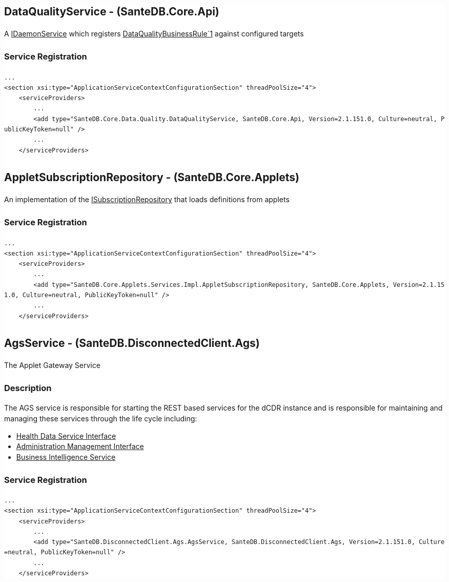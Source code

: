 ## DataQualityService - (SanteDB.Core.Api)
A [IDaemonService](http://santesuite.org/assets/doc/net/html/T_SanteDB_Core_Services_IDaemonService.htm) which registers [DataQualityBusinessRule`1](http://santesuite.org/assets/doc/net/html/T_SanteDB_Core_Data_Quality_DataQualityBusinessRule_1.htm) against
            configured targets

### Service Registration
```markup
...
<section xsi:type="ApplicationServiceContextConfigurationSection" threadPoolSize="4">
	<serviceProviders>
		...
		<add type="SanteDB.Core.Data.Quality.DataQualityService, SanteDB.Core.Api, Version=2.1.151.0, Culture=neutral, PublicKeyToken=null" />
		...
	</serviceProviders>
```

## AppletSubscriptionRepository - (SanteDB.Core.Applets)
An implementation of the [ISubscriptionRepository](http://santesuite.org/assets/doc/net/html/T_SanteDB_Core_Services_ISubscriptionRepository.htm) that loads definitions from applets

### Service Registration
```markup
...
<section xsi:type="ApplicationServiceContextConfigurationSection" threadPoolSize="4">
	<serviceProviders>
		...
		<add type="SanteDB.Core.Applets.Services.Impl.AppletSubscriptionRepository, SanteDB.Core.Applets, Version=2.1.151.0, Culture=neutral, PublicKeyToken=null" />
		...
	</serviceProviders>
```

## AgsService - (SanteDB.DisconnectedClient.Ags)
The Applet Gateway Service
### Description
The AGS service is responsible for starting the REST based services for the dCDR instance and is responsible
            for maintaining and managing these services through the life cycle including:

* [Health Data Service Interface](https://help.santesuite.org/developers/service-apis/health-data-service-interface-hdsi)
* [Administration Management Interface](https://help.santesuite.org/developers/service-apis/administration-management-interface-ami)
* [Business Intelligence Service](https://help.santesuite.org/developers/service-apis/business-intelligence-services-bis)

### Service Registration
```markup
...
<section xsi:type="ApplicationServiceContextConfigurationSection" threadPoolSize="4">
	<serviceProviders>
		...
		<add type="SanteDB.DisconnectedClient.Ags.AgsService, SanteDB.DisconnectedClient.Ags, Version=2.1.151.0, Culture=neutral, PublicKeyToken=null" />
		...
	</serviceProviders>
```
